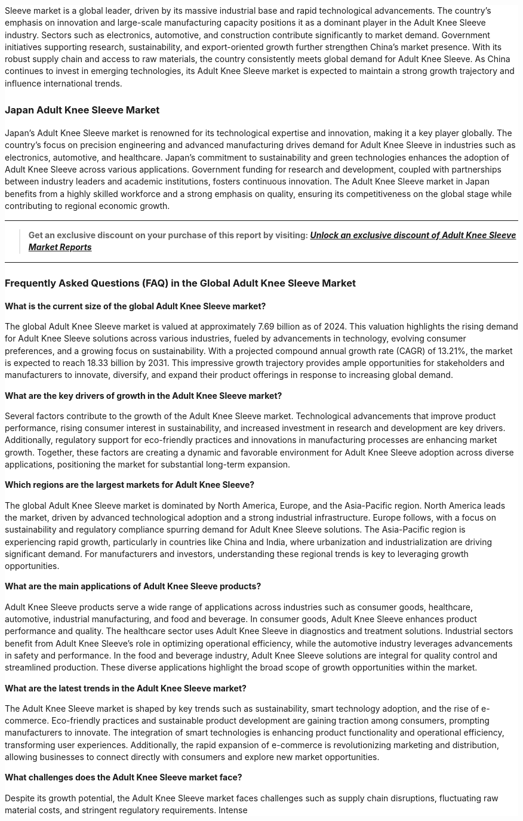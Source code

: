 Sleeve market is a global leader, driven by its massive industrial base and rapid technological advancements. The country&rsquo;s emphasis on innovation and large-scale manufacturing capacity positions it as a dominant player in the Adult Knee Sleeve industry. Sectors such as electronics, automotive, and construction contribute significantly to market demand. Government initiatives supporting research, sustainability, and export-oriented growth further strengthen China&rsquo;s market presence. With its robust supply chain and access to raw materials, the country consistently meets global demand for Adult Knee Sleeve. As China continues to invest in emerging technologies, its Adult Knee Sleeve market is expected to maintain a strong growth trajectory and influence international trends.</p><h3>Japan Adult Knee Sleeve Market</h3><p>Japan&rsquo;s Adult Knee Sleeve market is renowned for its technological expertise and innovation, making it a key player globally. The country&rsquo;s focus on precision engineering and advanced manufacturing drives demand for Adult Knee Sleeve in industries such as electronics, automotive, and healthcare. Japan&rsquo;s commitment to sustainability and green technologies enhances the adoption of Adult Knee Sleeve across various applications. Government funding for research and development, coupled with partnerships between industry leaders and academic institutions, fosters continuous innovation. The Adult Knee Sleeve market in Japan benefits from a highly skilled workforce and a strong emphasis on quality, ensuring its competitiveness on the global stage while contributing to regional economic growth.</p><hr /><blockquote><p><strong>Get an exclusive discount on your purchase of this report by visiting: <em><a href="://marketresearchpulse.com/ask-for-discount/101713?utm_source=Github&amp;utm_medium=052">Unlock an exclusive discount of Adult Knee Sleeve Market Reports</a></em>&nbsp;</strong></p></blockquote><hr /><h3>Frequently Asked Questions (FAQ) in the Global Adult Knee Sleeve Market</h3><p><strong>What is the current size of the global Adult Knee Sleeve market?</strong></p><p>The global Adult Knee Sleeve market is valued at approximately 7.69 billion as of 2024. This valuation highlights the rising demand for Adult Knee Sleeve solutions across various industries, fueled by advancements in technology, evolving consumer preferences, and a growing focus on sustainability. With a projected compound annual growth rate (CAGR) of 13.21%, the market is expected to reach 18.33 billion by 2031. This impressive growth trajectory provides ample opportunities for stakeholders and manufacturers to innovate, diversify, and expand their product offerings in response to increasing global demand.</p><p><strong>What are the key drivers of growth in the Adult Knee Sleeve market?</strong></p><p>Several factors contribute to the growth of the Adult Knee Sleeve market. Technological advancements that improve product performance, rising consumer interest in sustainability, and increased investment in research and development are key drivers. Additionally, regulatory support for eco-friendly practices and innovations in manufacturing processes are enhancing market growth. Together, these factors are creating a dynamic and favorable environment for Adult Knee Sleeve adoption across diverse applications, positioning the market for substantial long-term expansion.</p><p><strong>Which regions are the largest markets for Adult Knee Sleeve?</strong></p><p>The global Adult Knee Sleeve market is dominated by North America, Europe, and the Asia-Pacific region. North America leads the market, driven by advanced technological adoption and a strong industrial infrastructure. Europe follows, with a focus on sustainability and regulatory compliance spurring demand for Adult Knee Sleeve solutions. The Asia-Pacific region is experiencing rapid growth, particularly in countries like China and India, where urbanization and industrialization are driving significant demand. For manufacturers and investors, understanding these regional trends is key to leveraging growth opportunities.</p><p><strong>What are the main applications of Adult Knee Sleeve products?</strong></p><p>Adult Knee Sleeve products serve a wide range of applications across industries such as consumer goods, healthcare, automotive, industrial manufacturing, and food and beverage. In consumer goods, Adult Knee Sleeve enhances product performance and quality. The healthcare sector uses Adult Knee Sleeve in diagnostics and treatment solutions. Industrial sectors benefit from Adult Knee Sleeve&rsquo;s role in optimizing operational efficiency, while the automotive industry leverages advancements in safety and performance. In the food and beverage industry, Adult Knee Sleeve solutions are integral for quality control and streamlined production. These diverse applications highlight the broad scope of growth opportunities within the market.</p><p><strong>What are the latest trends in the Adult Knee Sleeve market?</strong></p><p>The Adult Knee Sleeve market is shaped by key trends such as sustainability, smart technology adoption, and the rise of e-commerce. Eco-friendly practices and sustainable product development are gaining traction among consumers, prompting manufacturers to innovate. The integration of smart technologies is enhancing product functionality and operational efficiency, transforming user experiences. Additionally, the rapid expansion of e-commerce is revolutionizing marketing and distribution, allowing businesses to connect directly with consumers and explore new market opportunities.</p><p><strong>What challenges does the Adult Knee Sleeve market face?</strong></p><p>Despite its growth potential, the Adult Knee Sleeve market faces challenges such as supply chain disruptions, fluctuating raw material costs, and stringent regulatory requirements. Intense
